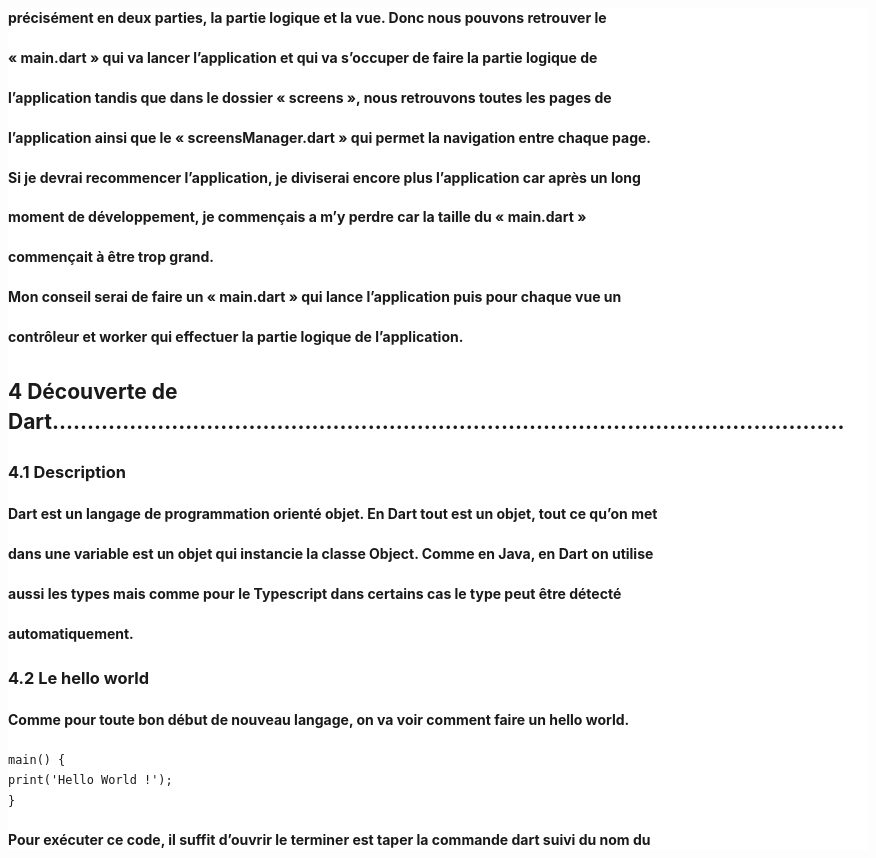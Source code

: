 #### précisément en deux parties, la partie logique et la vue. Donc nous pouvons retrouver le

#### « main.dart » qui va lancer l’application et qui va s’occuper de faire la partie logique de

#### l’application tandis que dans le dossier « screens », nous retrouvons toutes les pages de

#### l’application ainsi que le « screensManager.dart » qui permet la navigation entre chaque page.


#### Si je devrai recommencer l’application, je diviserai encore plus l’application car après un long

#### moment de développement, je commençais a m’y perdre car la taille du « main.dart »

#### commençait à être trop grand.

#### Mon conseil serai de faire un « main.dart » qui lance l’application puis pour chaque vue un

#### contrôleur et worker qui effectuer la partie logique de l’application.

## 4 Découverte de Dart.................................................................................................................

### 4.1 Description

#### Dart est un langage de programmation orienté objet. En Dart tout est un objet, tout ce qu’on met

#### dans une variable est un objet qui instancie la classe Object. Comme en Java, en Dart on utilise

#### aussi les types mais comme pour le Typescript dans certains cas le type peut être détecté

#### automatiquement.

### 4.2 Le hello world

#### Comme pour toute bon début de nouveau langage, on va voir comment faire un hello world.

```
main() {
print('Hello World !');
}
```
#### Pour exécuter ce code, il suffit d’ouvrir le terminer est taper la commande dart suivi du nom du
